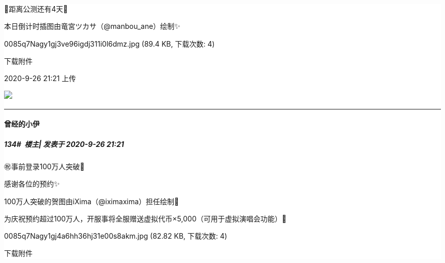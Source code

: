 


🌟距离公测还有4天🌟


本日倒计时插图由竜宮ツカサ（@manbou_ane）绘制✨






0085q7Nagy1gj3ve96igdj311i0l6dmz.jpg
(89.4 KB, 下载次数: 4)




下载附件


2020-9-26 21:21 上传









<img src="https://img.saraba1st.com/forum/202009/26/212111eiai1q3183nb6aic.jpg" referrerpolicy="no-referrer">












*****

####  曾经的小伊  
##### 134#         楼主| 发表于 2020-9-26 21:21




㊗️事前登录100万人突破🎊


感谢各位的预约✨

100万人突破的贺图由iXima（@iximaxima）担任绘制🎉


为庆祝预约超过100万人，开服事将全服赠送虚拟代币×5,000（可用于虚拟演唱会功能）🎁






0085q7Nagy1gj4a6hh36hj31e00s8akm.jpg
(82.82 KB, 下载次数: 4)




下载附件
